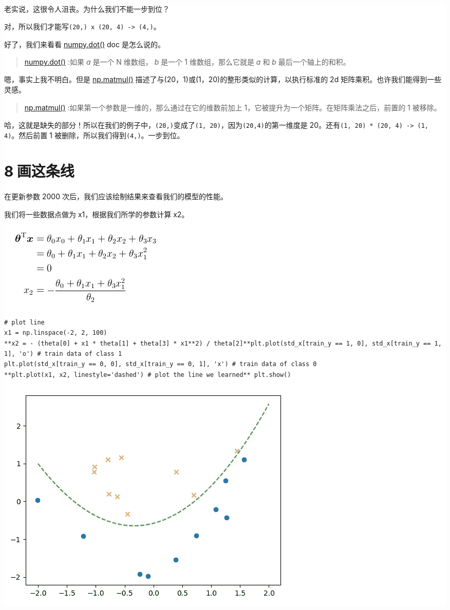 老实说，这很令人沮丧。为什么我们不能一步到位？

对，所以我们才能写`(20,) x (20, 4) -> (4,)`。

好了，我们来看看 [numpy.dot()](https://docs.scipy.org/doc/numpy/reference/generated/numpy.dot.html) doc 是怎么说的。

> [numpy.dot()](https://docs.scipy.org/doc/numpy/reference/generated/numpy.dot.html) :如果 *a* 是一个 N 维数组， *b* 是一个 1 维数组，那么它就是 *a* 和 *b* 最后一个轴上的和积。

嗯，事实上我不明白。但是 [np.matmul()](https://docs.scipy.org/doc/numpy/reference/generated/numpy.matmul.html#numpy.matmul) 描述了与(20，1)或(1，20)的整形类似的计算，以执行标准的 2d 矩阵乘积。也许我们能得到一些灵感。

> [np.matmul()](https://docs.scipy.org/doc/numpy/reference/generated/numpy.matmul.html#numpy.matmul) :如果第一个参数是一维的，那么通过在它的维数前加上 1，它被提升为一个矩阵。在矩阵乘法之后，前置的 1 被移除。

哈，这就是缺失的部分！所以在我们的例子中，`(20,)`变成了`(1, 20)`，因为`(20,4)`的第一维度是 20。还有`(1, 20) * (20, 4) -> (1, 4)`。然后前置 1 被删除，所以我们得到`(4,)`。一步到位。

# 8 画这条线

在更新参数 2000 次后，我们应该绘制结果来查看我们的模型的性能。

我们将一些数据点做为 x1，根据我们所学的参数计算 x2。

![](img/e520e2e547555aba419cf39cfaa30146.png)

```
# plot line
x1 = np.linspace(-2, 2, 100)
**x2 = - (theta[0] + x1 * theta[1] + theta[3] * x1**2) / theta[2]**plt.plot(std_x[train_y == 1, 0], std_x[train_y == 1, 1], 'o') # train data of class 1
plt.plot(std_x[train_y == 0, 0], std_x[train_y == 0, 1], 'x') # train data of class 0
**plt.plot(x1, x2, linestyle='dashed') # plot the line we learned** plt.show()
```

![](img/ad808ef85ce8daef4628a584fb6490a6.png)
